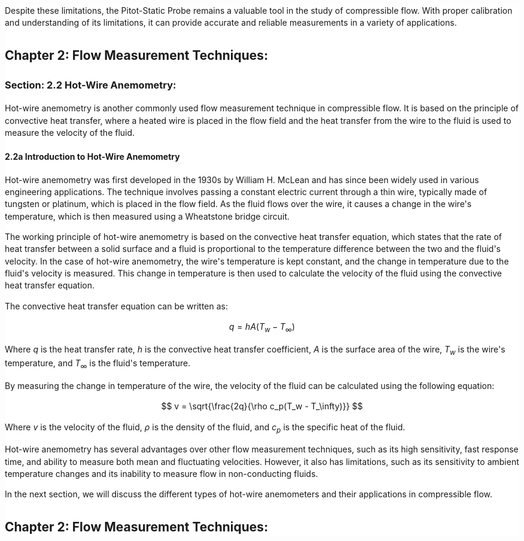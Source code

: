 Despite these limitations, the Pitot-Static Probe remains a valuable tool in the study of compressible flow. With proper calibration and understanding of its limitations, it can provide accurate and reliable measurements in a variety of applications. 


## Chapter 2: Flow Measurement Techniques:

### Section: 2.2 Hot-Wire Anemometry:

Hot-wire anemometry is another commonly used flow measurement technique in compressible flow. It is based on the principle of convective heat transfer, where a heated wire is placed in the flow field and the heat transfer from the wire to the fluid is used to measure the velocity of the fluid.

#### 2.2a Introduction to Hot-Wire Anemometry

Hot-wire anemometry was first developed in the 1930s by William H. McLean and has since been widely used in various engineering applications. The technique involves passing a constant electric current through a thin wire, typically made of tungsten or platinum, which is placed in the flow field. As the fluid flows over the wire, it causes a change in the wire's temperature, which is then measured using a Wheatstone bridge circuit.

The working principle of hot-wire anemometry is based on the convective heat transfer equation, which states that the rate of heat transfer between a solid surface and a fluid is proportional to the temperature difference between the two and the fluid's velocity. In the case of hot-wire anemometry, the wire's temperature is kept constant, and the change in temperature due to the fluid's velocity is measured. This change in temperature is then used to calculate the velocity of the fluid using the convective heat transfer equation.

The convective heat transfer equation can be written as:

$$
q = hA(T_w - T_\infty)
$$

Where $q$ is the heat transfer rate, $h$ is the convective heat transfer coefficient, $A$ is the surface area of the wire, $T_w$ is the wire's temperature, and $T_\infty$ is the fluid's temperature.

By measuring the change in temperature of the wire, the velocity of the fluid can be calculated using the following equation:

$$
v = \sqrt{\frac{2q}{\rho c_p(T_w - T_\infty)}}
$$

Where $v$ is the velocity of the fluid, $\rho$ is the density of the fluid, and $c_p$ is the specific heat of the fluid.

Hot-wire anemometry has several advantages over other flow measurement techniques, such as its high sensitivity, fast response time, and ability to measure both mean and fluctuating velocities. However, it also has limitations, such as its sensitivity to ambient temperature changes and its inability to measure flow in non-conducting fluids.

In the next section, we will discuss the different types of hot-wire anemometers and their applications in compressible flow.


## Chapter 2: Flow Measurement Techniques:
